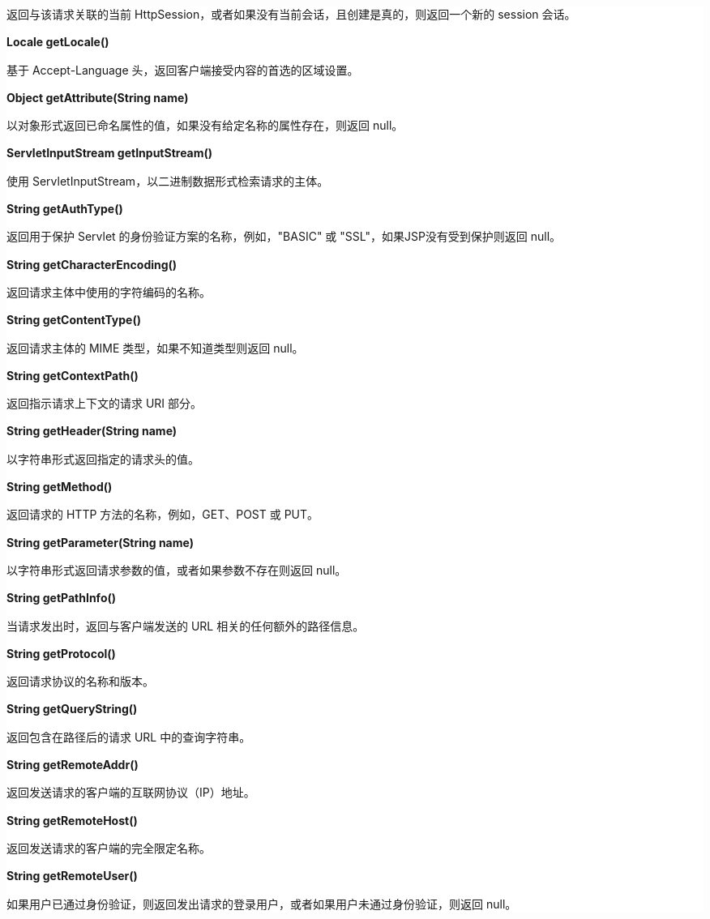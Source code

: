 返回与该请求关联的当前 HttpSession，或者如果没有当前会话，且创建是真的，则返回一个新的 session 会话。

**Locale getLocale()**

基于 Accept-Language 头，返回客户端接受内容的首选的区域设置。

**Object getAttribute(String name)**

以对象形式返回已命名属性的值，如果没有给定名称的属性存在，则返回 null。

**ServletInputStream getInputStream()**

使用 ServletInputStream，以二进制数据形式检索请求的主体。

**String getAuthType()**

返回用于保护 Servlet 的身份验证方案的名称，例如，"BASIC" 或 "SSL"，如果JSP没有受到保护则返回 null。

**String getCharacterEncoding()**

返回请求主体中使用的字符编码的名称。

**String getContentType()**

返回请求主体的 MIME 类型，如果不知道类型则返回 null。

**String getContextPath()**

返回指示请求上下文的请求 URI 部分。

**String getHeader(String name)**

以字符串形式返回指定的请求头的值。

**String getMethod()**

返回请求的 HTTP 方法的名称，例如，GET、POST 或 PUT。

**String getParameter(String name)**

以字符串形式返回请求参数的值，或者如果参数不存在则返回 null。

**String getPathInfo()**

当请求发出时，返回与客户端发送的 URL 相关的任何额外的路径信息。

**String getProtocol()**

返回请求协议的名称和版本。

**String getQueryString()**

返回包含在路径后的请求 URL 中的查询字符串。

**String getRemoteAddr()**

返回发送请求的客户端的互联网协议（IP）地址。

**String getRemoteHost()**

返回发送请求的客户端的完全限定名称。

**String getRemoteUser()**

如果用户已通过身份验证，则返回发出请求的登录用户，或者如果用户未通过身份验证，则返回 null。
